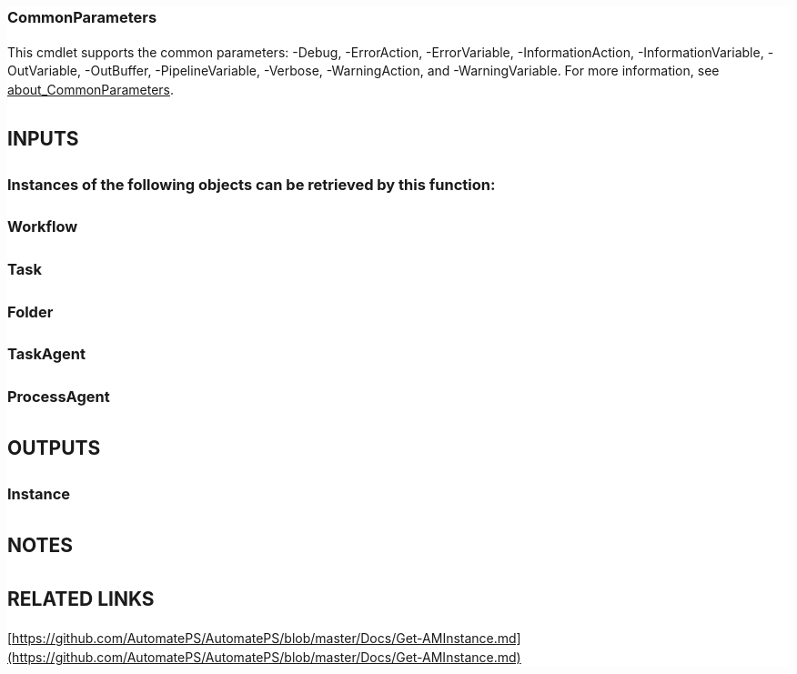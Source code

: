 ### CommonParameters
This cmdlet supports the common parameters: -Debug, -ErrorAction, -ErrorVariable, -InformationAction, -InformationVariable, -OutVariable, -OutBuffer, -PipelineVariable, -Verbose, -WarningAction, and -WarningVariable. For more information, see [about_CommonParameters](http://go.microsoft.com/fwlink/?LinkID=113216).

## INPUTS

### Instances of the following objects can be retrieved by this function:
### Workflow
### Task
### Folder
### TaskAgent
### ProcessAgent
## OUTPUTS

### Instance
## NOTES

## RELATED LINKS

[https://github.com/AutomatePS/AutomatePS/blob/master/Docs/Get-AMInstance.md](https://github.com/AutomatePS/AutomatePS/blob/master/Docs/Get-AMInstance.md)

